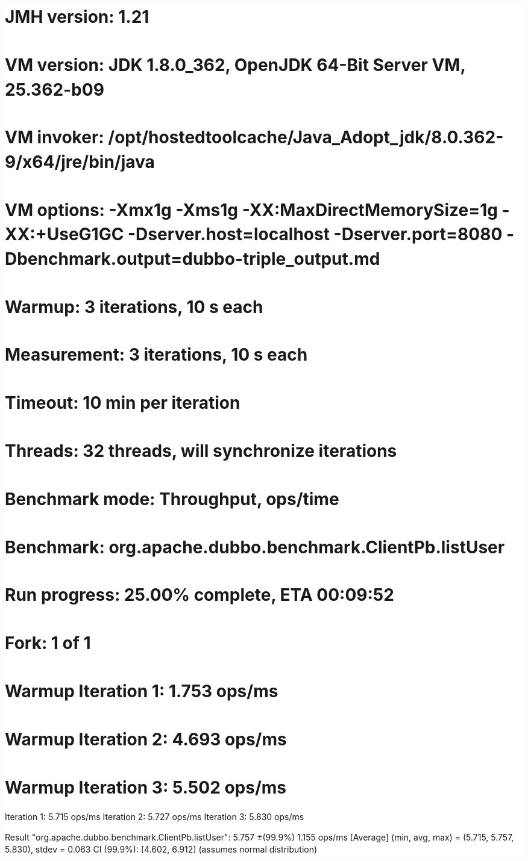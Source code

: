 
# JMH version: 1.21
# VM version: JDK 1.8.0_362, OpenJDK 64-Bit Server VM, 25.362-b09
# VM invoker: /opt/hostedtoolcache/Java_Adopt_jdk/8.0.362-9/x64/jre/bin/java
# VM options: -Xmx1g -Xms1g -XX:MaxDirectMemorySize=1g -XX:+UseG1GC -Dserver.host=localhost -Dserver.port=8080 -Dbenchmark.output=dubbo-triple_output.md
# Warmup: 3 iterations, 10 s each
# Measurement: 3 iterations, 10 s each
# Timeout: 10 min per iteration
# Threads: 32 threads, will synchronize iterations
# Benchmark mode: Throughput, ops/time
# Benchmark: org.apache.dubbo.benchmark.ClientPb.listUser

# Run progress: 25.00% complete, ETA 00:09:52
# Fork: 1 of 1
# Warmup Iteration   1: 1.753 ops/ms
# Warmup Iteration   2: 4.693 ops/ms
# Warmup Iteration   3: 5.502 ops/ms
Iteration   1: 5.715 ops/ms
Iteration   2: 5.727 ops/ms
Iteration   3: 5.830 ops/ms


Result "org.apache.dubbo.benchmark.ClientPb.listUser":
  5.757 ±(99.9%) 1.155 ops/ms [Average]
  (min, avg, max) = (5.715, 5.757, 5.830), stdev = 0.063
  CI (99.9%): [4.602, 6.912] (assumes normal distribution)
